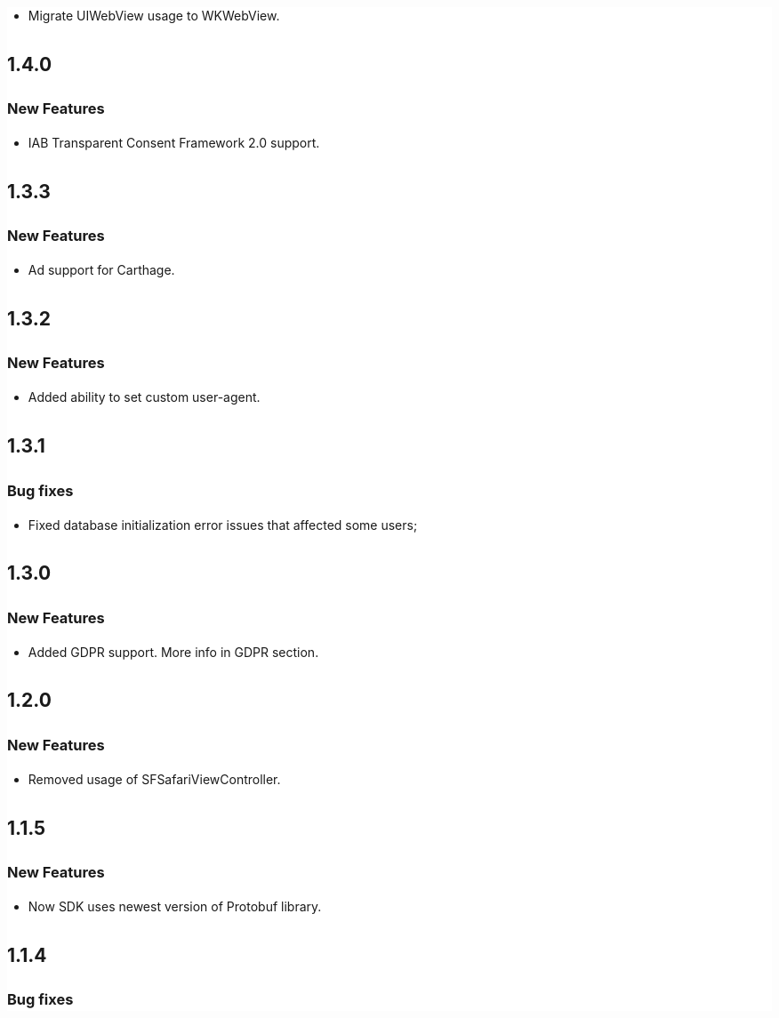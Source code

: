 * Migrate UIWebView usage to WKWebView.

## 1.4.0

### New Features

* IAB Transparent Consent Framework 2.0 support.

## 1.3.3

### New Features

* Ad support for Carthage.

## 1.3.2

### New Features

* Added ability to set custom user-agent.

## 1.3.1

### Bug fixes

* Fixed database initialization error issues that affected some users;

## 1.3.0

### New Features

* Added GDPR support. More info in GDPR section.

## 1.2.0

### New Features

* Removed usage of SFSafariViewController.

## 1.1.5

### New Features

* Now SDK uses newest version of Protobuf library.

## 1.1.4

### Bug fixes

